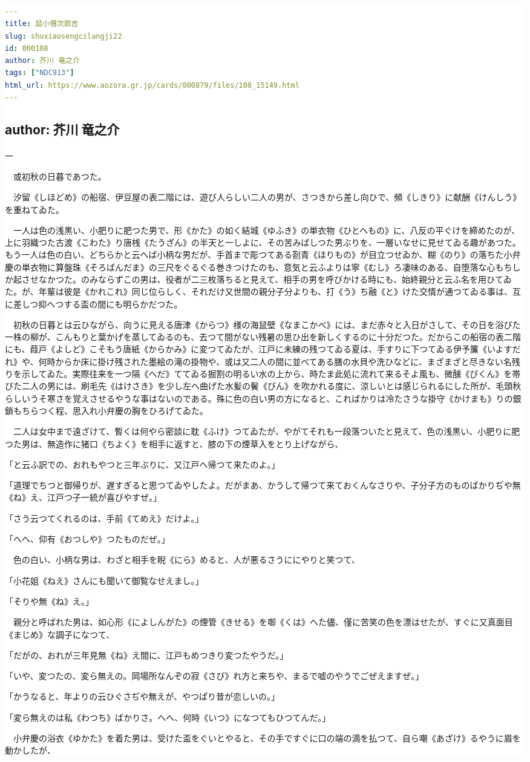 ```yaml
---
title: 鼠小僧次郎吉
slug: shuxiaosengcilangji22
id: 000108
author: 芥川 竜之介
tags: ["NDC913"]
html_url: https://www.aozora.gr.jp/cards/000879/files/108_15149.html
---
```


## author: 芥川 竜之介

一



　或初秋の日暮であつた。

　汐留《しほどめ》の船宿、伊豆屋の表二階には、遊び人らしい二人の男が、さつきから差し向ひで、頻《しきり》に献酬《けんしう》を重ねてゐた。

　一人は色の浅黒い、小肥りに肥つた男で、形《かた》の如く結城《ゆふき》の単衣物《ひとへもの》に、八反の平ぐけを締めたのが、上に羽織つた古渡《こわた》り唐桟《たうざん》の半天と一しよに、その苦みばしつた男ぶりを、一層いなせに見せてゐる趣があつた。もう一人は色の白い、どちらかと云へば小柄な男だが、手首まで彫つてある剳青《ほりもの》が目立つせゐか、糊《のり》の落ちた小弁慶の単衣物に算盤珠《そろばんだま》の三尺をぐるぐる巻きつけたのも、意気と云ふよりは寧《むし》ろ凄味のある、自堕落な心もちしか起させなかつた。のみならずこの男は、役者が二三枚落ちると見えて、相手の男を呼びかける時にも、始終親分と云ふ名を用ひてゐた。が、年輩は彼是《かれこれ》同じ位らしく、それだけ又世間の親分子分よりも、打《う》ち融《と》けた交情が通つてゐる事は、互に差しつ抑へつする盃の間にも明らかだつた。

　初秋の日暮とは云ひながら、向うに見える唐津《からつ》様の海鼠壁《なまこかべ》には、まだ赤々と入日がさして、その日を浴びた一株の柳が、こんもりと葉かげを蒸してゐるのも、去つて間がない残暑の思ひ出を新しくするのに十分だつた。だからこの船宿の表二階にも、葭戸《よしど》こそもう唐紙《からかみ》に変つてゐたが、江戸に未練の残つてゐる夏は、手すりに下つてゐる伊予簾《いよすだれ》や、何時からか床に掛け残された墨絵の滝の掛物や、或は又二人の間に並べてある膳の水貝や洗ひなどに、まざまざと尽きない名残りを示してゐた。実際往来を一つ隔《へだ》ててゐる掘割の明るい水の上から、時たま此処に流れて来るそよ風も、微醺《びくん》を帯びた二人の男には、刷毛先《はけさき》を少し左へ曲げた水髪の鬢《びん》を吹かれる度に、涼しいとは感じられるにした所が、毛頭秋らしいうそ寒さを覚えさせるやうな事はないのである。殊に色の白い男の方になると、こればかりは冷たさうな掛守《かけまも》りの銀鎖もちらつく程、思入れ小弁慶の胸をひろげてゐた。

　二人は女中まで遠ざけて、暫くは何やら密談に耽《ふけ》つてゐたが、やがてそれも一段落ついたと見えて、色の浅黒い、小肥りに肥つた男は、無造作に猪口《ちよく》を相手に返すと、膝の下の煙草入をとり上げながら、

「と云ふ訳での、おれもやつと三年ぶりに、又江戸へ帰つて来たのよ。」

「道理でちつと御帰りが、遅すぎると思つてゐやしたよ。だがまあ、かうして帰つて来ておくんなさりや、子分子方のものばかりぢや無《ね》え、江戸つ子一統が喜びやすぜ。」

「さう云つてくれるのは、手前《てめえ》だけよ。」

「へへ、仰有《おつしや》つたものだぜ。」

　色の白い、小柄な男は、わざと相手を睨《にら》めると、人が悪るさうににやりと笑つて、

「小花姐《ねえ》さんにも聞いて御覧なせえまし。」

「そりや無《ね》え。」

　親分と呼ばれた男は、如心形《によしんがた》の煙管《きせる》を啣《くは》へた儘、僅に苦笑の色を漂はせたが、すぐに又真面目《まじめ》な調子になつて、

「だがの、おれが三年見無《ね》え間に、江戸もめつきり変つたやうだ。」

「いや、変つたの、変ら無えの。岡場所なんぞの寂《さび》れ方と来ちや、まるで嘘のやうでごぜえますぜ。」

「かうなると、年よりの云ひぐさぢや無えが、やつぱり昔が恋しいの。」

「変ら無えのは私《わつち》ばかりさ。へへ、何時《いつ》になつてもひつてんだ。」

　小弁慶の浴衣《ゆかた》を着た男は、受けた盃をぐいとやると、その手ですぐに口の端の滴を払つて、自ら嘲《あざけ》るやうに眉を動かしたが、
